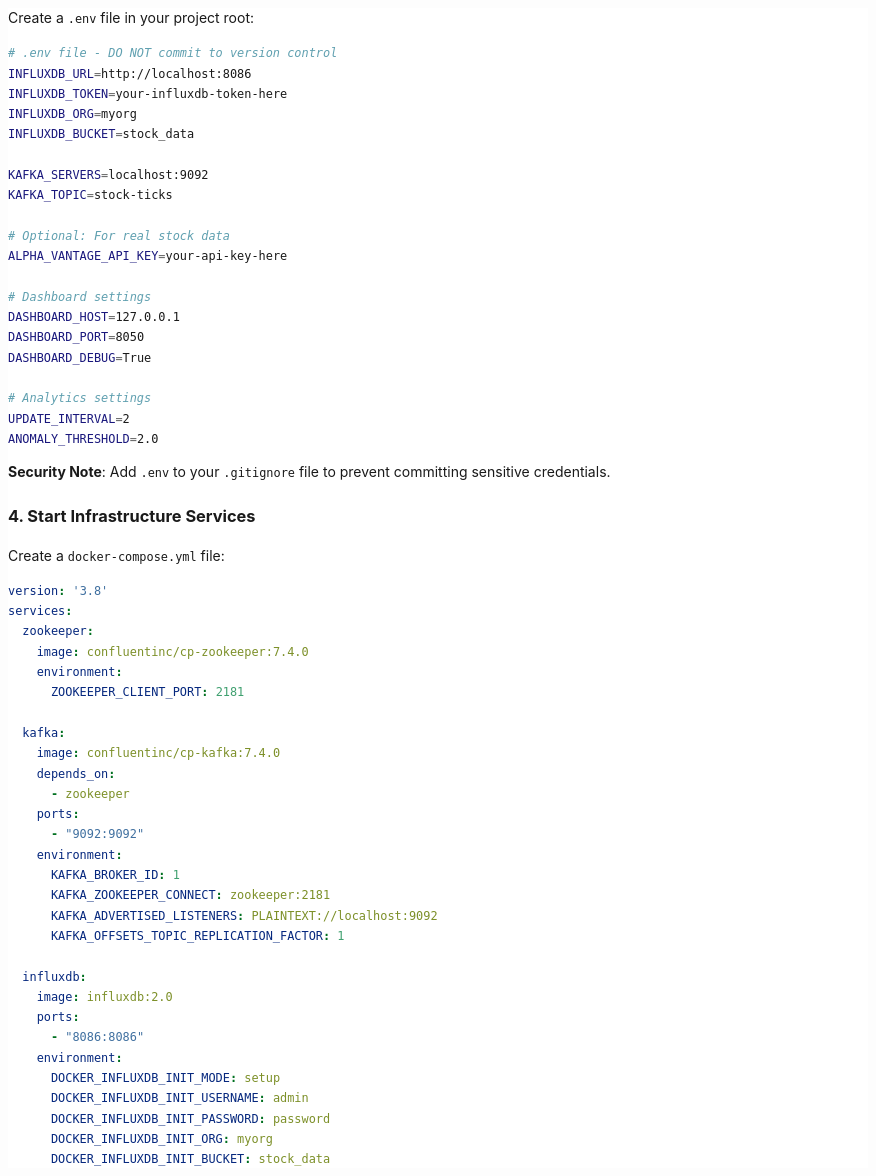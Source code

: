 Create a `.env` file in your project root:

```bash
# .env file - DO NOT commit to version control
INFLUXDB_URL=http://localhost:8086
INFLUXDB_TOKEN=your-influxdb-token-here
INFLUXDB_ORG=myorg
INFLUXDB_BUCKET=stock_data

KAFKA_SERVERS=localhost:9092
KAFKA_TOPIC=stock-ticks

# Optional: For real stock data
ALPHA_VANTAGE_API_KEY=your-api-key-here

# Dashboard settings
DASHBOARD_HOST=127.0.0.1
DASHBOARD_PORT=8050
DASHBOARD_DEBUG=True

# Analytics settings
UPDATE_INTERVAL=2
ANOMALY_THRESHOLD=2.0
```

**Security Note**: Add `.env` to your `.gitignore` file to prevent committing sensitive credentials.

### 4. Start Infrastructure Services

Create a `docker-compose.yml` file:

```yaml
version: '3.8'
services:
  zookeeper:
    image: confluentinc/cp-zookeeper:7.4.0
    environment:
      ZOOKEEPER_CLIENT_PORT: 2181

  kafka:
    image: confluentinc/cp-kafka:7.4.0
    depends_on:
      - zookeeper
    ports:
      - "9092:9092"
    environment:
      KAFKA_BROKER_ID: 1
      KAFKA_ZOOKEEPER_CONNECT: zookeeper:2181
      KAFKA_ADVERTISED_LISTENERS: PLAINTEXT://localhost:9092
      KAFKA_OFFSETS_TOPIC_REPLICATION_FACTOR: 1

  influxdb:
    image: influxdb:2.0
    ports:
      - "8086:8086"
    environment:
      DOCKER_INFLUXDB_INIT_MODE: setup
      DOCKER_INFLUXDB_INIT_USERNAME: admin
      DOCKER_INFLUXDB_INIT_PASSWORD: password
      DOCKER_INFLUXDB_INIT_ORG: myorg
      DOCKER_INFLUXDB_INIT_BUCKET: stock_data
```
